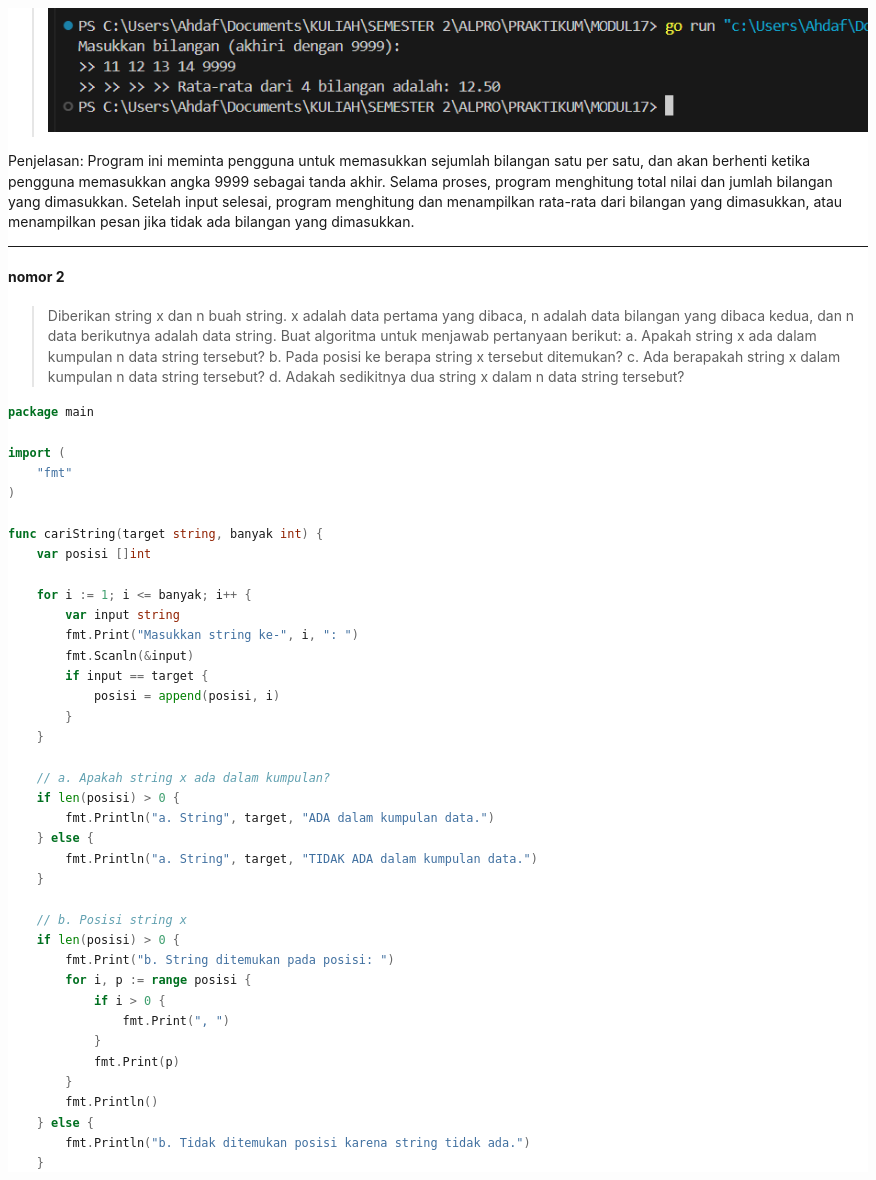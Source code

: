 >![](output/U1.PNG)

Penjelasan:
Program ini meminta pengguna untuk memasukkan sejumlah bilangan satu per satu, dan akan berhenti ketika pengguna memasukkan angka 9999 sebagai tanda akhir. Selama proses, program menghitung total nilai dan jumlah bilangan yang dimasukkan. Setelah input selesai, program menghitung dan menampilkan rata-rata dari bilangan yang dimasukkan, atau menampilkan pesan jika tidak ada bilangan yang dimasukkan.
___
#### **nomor 2**
>Diberikan string x dan n buah string. x adalah data pertama yang dibaca, n adalah data bilangan yang dibaca kedua, dan n data berikutnya adalah data string. Buat algoritma untuk menjawab pertanyaan berikut: 
>a. Apakah string x ada dalam kumpulan n data string tersebut? 
>b. Pada posisi ke berapa string x tersebut ditemukan? 
>c. Ada berapakah string x dalam kumpulan n data string tersebut? 
>d. Adakah sedikitnya dua string x dalam n data string tersebut?

```go
package main

import (
	"fmt"
)

func cariString(target string, banyak int) {
	var posisi []int

	for i := 1; i <= banyak; i++ {
		var input string
		fmt.Print("Masukkan string ke-", i, ": ")
		fmt.Scanln(&input)
		if input == target {
			posisi = append(posisi, i)
		}
	}

	// a. Apakah string x ada dalam kumpulan?
	if len(posisi) > 0 {
		fmt.Println("a. String", target, "ADA dalam kumpulan data.")
	} else {
		fmt.Println("a. String", target, "TIDAK ADA dalam kumpulan data.")
	}

	// b. Posisi string x
	if len(posisi) > 0 {
		fmt.Print("b. String ditemukan pada posisi: ")
		for i, p := range posisi {
			if i > 0 {
				fmt.Print(", ")
			}
			fmt.Print(p)
		}
		fmt.Println()
	} else {
		fmt.Println("b. Tidak ditemukan posisi karena string tidak ada.")
	}
```